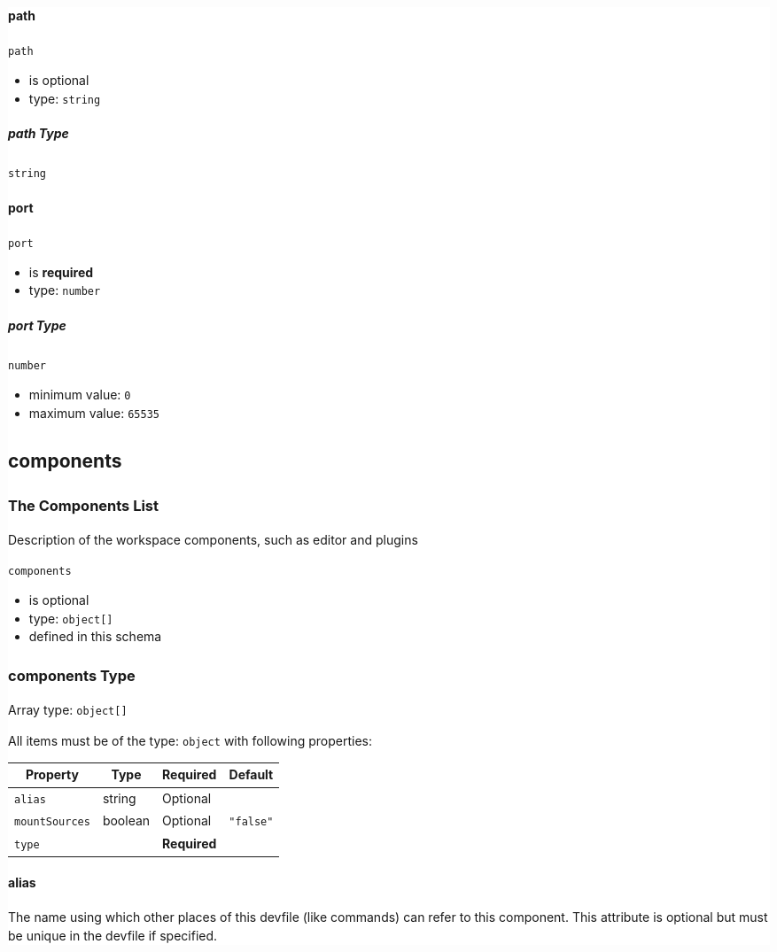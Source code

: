 #### path

`path`

- is optional
- type: `string`

##### path Type

`string`

#### port

`port`

- is **required**
- type: `number`

##### port Type

`number`

- minimum value: `0`
- maximum value: `65535`

## components

### The Components List

Description of the workspace components, such as editor and plugins

`components`

- is optional
- type: `object[]`
- defined in this schema

### components Type

Array type: `object[]`

All items must be of the type: `object` with following properties:

| Property       | Type    | Required     | Default   |
| -------------- | ------- | ------------ | --------- |
| `alias`        | string  | Optional     |           |
| `mountSources` | boolean | Optional     | `"false"` |
| `type`         |         | **Required** |           |

#### alias

The name using which other places of this devfile (like commands) can refer to this component. This attribute is
optional but must be unique in the devfile if specified.
